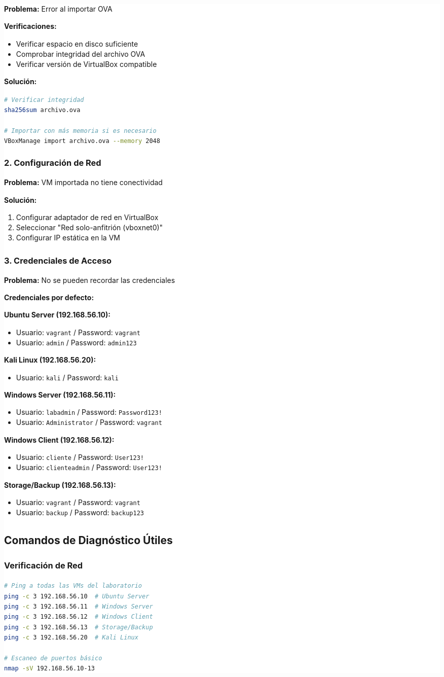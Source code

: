**Problema:** Error al importar OVA

**Verificaciones:**
- Verificar espacio en disco suficiente
- Comprobar integridad del archivo OVA
- Verificar versión de VirtualBox compatible

**Solución:**
```bash
# Verificar integridad
sha256sum archivo.ova

# Importar con más memoria si es necesario
VBoxManage import archivo.ova --memory 2048
```

### 2. Configuración de Red

**Problema:** VM importada no tiene conectividad

**Solución:**
1. Configurar adaptador de red en VirtualBox
2. Seleccionar "Red solo-anfitrión (vboxnet0)"
3. Configurar IP estática en la VM

### 3. Credenciales de Acceso

**Problema:** No se pueden recordar las credenciales

**Credenciales por defecto:**

**Ubuntu Server (192.168.56.10):**
- Usuario: `vagrant` / Password: `vagrant`
- Usuario: `admin` / Password: `admin123`

**Kali Linux (192.168.56.20):**
- Usuario: `kali` / Password: `kali`

**Windows Server (192.168.56.11):**
- Usuario: `labadmin` / Password: `Password123!`
- Usuario: `Administrator` / Password: `vagrant`

**Windows Client (192.168.56.12):**
- Usuario: `cliente` / Password: `User123!`
- Usuario: `clienteadmin` / Password: `User123!`

**Storage/Backup (192.168.56.13):**
- Usuario: `vagrant` / Password: `vagrant`
- Usuario: `backup` / Password: `backup123`

## Comandos de Diagnóstico Útiles

### Verificación de Red
```bash
# Ping a todas las VMs del laboratorio
ping -c 3 192.168.56.10  # Ubuntu Server
ping -c 3 192.168.56.11  # Windows Server
ping -c 3 192.168.56.12  # Windows Client
ping -c 3 192.168.56.13  # Storage/Backup
ping -c 3 192.168.56.20  # Kali Linux

# Escaneo de puertos básico
nmap -sV 192.168.56.10-13
```
